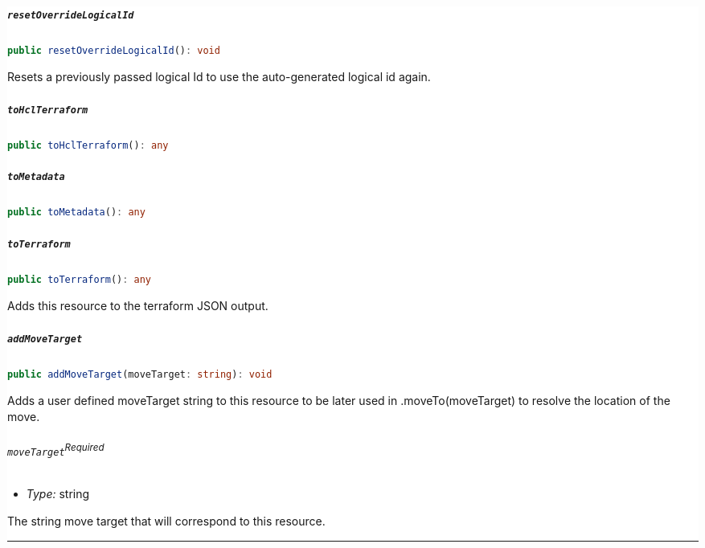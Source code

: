 
##### `resetOverrideLogicalId` <a name="resetOverrideLogicalId" id="rhizo-co-terraform-provider-oci.databaseVmClusterAddVirtualMachine.DatabaseVmClusterAddVirtualMachine.resetOverrideLogicalId"></a>

```typescript
public resetOverrideLogicalId(): void
```

Resets a previously passed logical Id to use the auto-generated logical id again.

##### `toHclTerraform` <a name="toHclTerraform" id="rhizo-co-terraform-provider-oci.databaseVmClusterAddVirtualMachine.DatabaseVmClusterAddVirtualMachine.toHclTerraform"></a>

```typescript
public toHclTerraform(): any
```

##### `toMetadata` <a name="toMetadata" id="rhizo-co-terraform-provider-oci.databaseVmClusterAddVirtualMachine.DatabaseVmClusterAddVirtualMachine.toMetadata"></a>

```typescript
public toMetadata(): any
```

##### `toTerraform` <a name="toTerraform" id="rhizo-co-terraform-provider-oci.databaseVmClusterAddVirtualMachine.DatabaseVmClusterAddVirtualMachine.toTerraform"></a>

```typescript
public toTerraform(): any
```

Adds this resource to the terraform JSON output.

##### `addMoveTarget` <a name="addMoveTarget" id="rhizo-co-terraform-provider-oci.databaseVmClusterAddVirtualMachine.DatabaseVmClusterAddVirtualMachine.addMoveTarget"></a>

```typescript
public addMoveTarget(moveTarget: string): void
```

Adds a user defined moveTarget string to this resource to be later used in .moveTo(moveTarget) to resolve the location of the move.

###### `moveTarget`<sup>Required</sup> <a name="moveTarget" id="rhizo-co-terraform-provider-oci.databaseVmClusterAddVirtualMachine.DatabaseVmClusterAddVirtualMachine.addMoveTarget.parameter.moveTarget"></a>

- *Type:* string

The string move target that will correspond to this resource.

---
